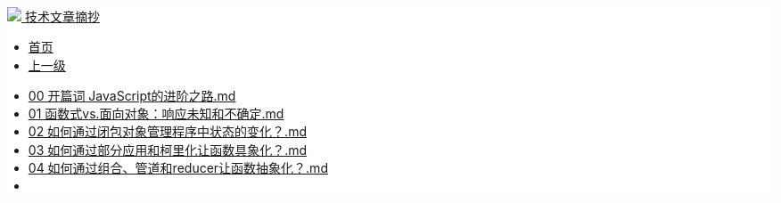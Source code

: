 <!DOCTYPE html>

<html xmlns="http://www.w3.org/1999/xhtml">
<head>
<head>
<meta content="text/html; charset=utf-8" http-equiv="Content-Type"/>
<meta content="width=device-width, initial-scale=1, maximum-scale=1.0, user-scalable=no" name="viewport"/>
<meta content="zh-cn" http-equiv="content-language"/>
<meta content="23 结构型：通过jQuery看结构型模式" name="description"/>
<link href="/static/favicon.png" rel="icon"/>
<title>23 结构型：通过jQuery看结构型模式 </title>
<link href="/static/index.css" rel="stylesheet"/>
<link href="/static/highlight.min.css" rel="stylesheet"/>
<script src="/static/highlight.min.js"></script>
<meta content="Hexo 4.2.0" name="generator"/>

</head>
<body>
<div class="book-container">
<div class="book-sidebar">
<div class="book-brand">
<a href="/">
<img src="/static/favicon.png"/>
<span>技术文章摘抄</span>
</a>
</div>
<div class="book-menu uncollapsible">
<ul class="uncollapsible">
<li><a class="current-tab" href="/">首页</a></li>
<li><a href="../">上一级</a></li>
</ul>
<ul class="uncollapsible">
<li>
<a class="menu-item" href="/%e4%b8%93%e6%a0%8f/JavaScript%20%e8%bf%9b%e9%98%b6%e5%ae%9e%e6%88%98%e8%af%be/00%20%e5%bc%80%e7%af%87%e8%af%8d%20JavaScript%e7%9a%84%e8%bf%9b%e9%98%b6%e4%b9%8b%e8%b7%af.md" id="00 开篇词 JavaScript的进阶之路.md">00 开篇词 JavaScript的进阶之路.md</a>
</li>
<li>
<a class="menu-item" href="/%e4%b8%93%e6%a0%8f/JavaScript%20%e8%bf%9b%e9%98%b6%e5%ae%9e%e6%88%98%e8%af%be/01%20%e5%87%bd%e6%95%b0%e5%bc%8fvs.%e9%9d%a2%e5%90%91%e5%af%b9%e8%b1%a1%ef%bc%9a%e5%93%8d%e5%ba%94%e6%9c%aa%e7%9f%a5%e5%92%8c%e4%b8%8d%e7%a1%ae%e5%ae%9a.md" id="01 函数式vs.面向对象：响应未知和不确定.md">01 函数式vs.面向对象：响应未知和不确定.md</a>
</li>
<li>
<a class="menu-item" href="/%e4%b8%93%e6%a0%8f/JavaScript%20%e8%bf%9b%e9%98%b6%e5%ae%9e%e6%88%98%e8%af%be/02%20%e5%a6%82%e4%bd%95%e9%80%9a%e8%bf%87%e9%97%ad%e5%8c%85%e5%af%b9%e8%b1%a1%e7%ae%a1%e7%90%86%e7%a8%8b%e5%ba%8f%e4%b8%ad%e7%8a%b6%e6%80%81%e7%9a%84%e5%8f%98%e5%8c%96%ef%bc%9f.md" id="02 如何通过闭包对象管理程序中状态的变化？.md">02 如何通过闭包对象管理程序中状态的变化？.md</a>
</li>
<li>
<a class="menu-item" href="/%e4%b8%93%e6%a0%8f/JavaScript%20%e8%bf%9b%e9%98%b6%e5%ae%9e%e6%88%98%e8%af%be/03%20%e5%a6%82%e4%bd%95%e9%80%9a%e8%bf%87%e9%83%a8%e5%88%86%e5%ba%94%e7%94%a8%e5%92%8c%e6%9f%af%e9%87%8c%e5%8c%96%e8%ae%a9%e5%87%bd%e6%95%b0%e5%85%b7%e8%b1%a1%e5%8c%96%ef%bc%9f.md" id="03 如何通过部分应用和柯里化让函数具象化？.md">03 如何通过部分应用和柯里化让函数具象化？.md</a>
</li>
<li>
<a class="menu-item" href="/%e4%b8%93%e6%a0%8f/JavaScript%20%e8%bf%9b%e9%98%b6%e5%ae%9e%e6%88%98%e8%af%be/04%20%e5%a6%82%e4%bd%95%e9%80%9a%e8%bf%87%e7%bb%84%e5%90%88%e3%80%81%e7%ae%a1%e9%81%93%e5%92%8creducer%e8%ae%a9%e5%87%bd%e6%95%b0%e6%8a%bd%e8%b1%a1%e5%8c%96%ef%bc%9f.md" id="04 如何通过组合、管道和reducer让函数抽象化？.md">04 如何通过组合、管道和reducer让函数抽象化？.md</a>
</li>
<li>